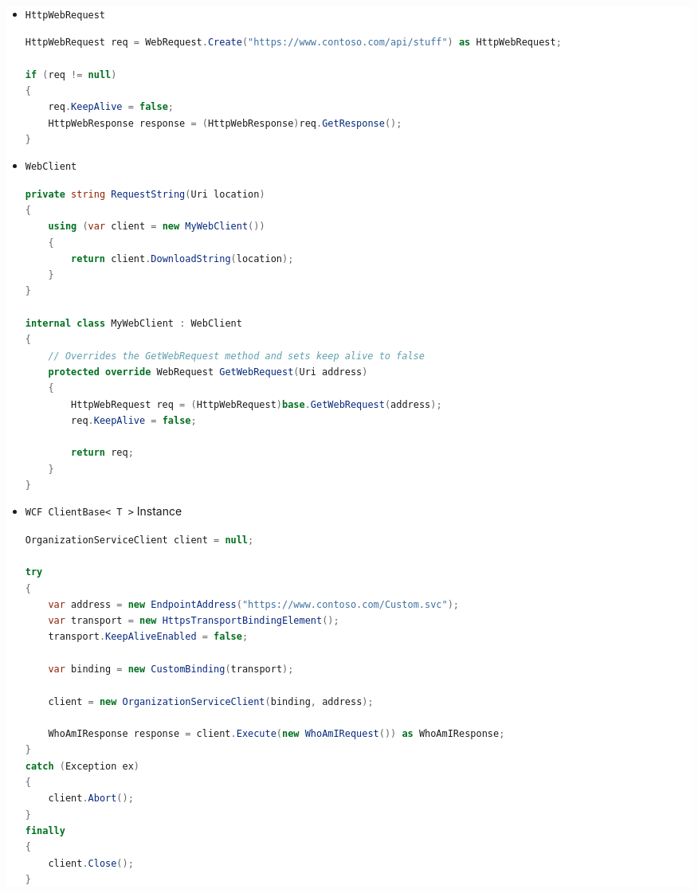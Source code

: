 - `HttpWebRequest` 
    ```csharp
    HttpWebRequest req = WebRequest.Create("https://www.contoso.com/api/stuff") as HttpWebRequest;
    
    if (req != null)
    {
        req.KeepAlive = false;
        HttpWebResponse response = (HttpWebResponse)req.GetResponse();
    }
    ```

-  `WebClient` 
    ```csharp
    private string RequestString(Uri location)
    {
        using (var client = new MyWebClient())
        {
            return client.DownloadString(location);
        }
    }

    internal class MyWebClient : WebClient
    {
        // Overrides the GetWebRequest method and sets keep alive to false
        protected override WebRequest GetWebRequest(Uri address)
        {
            HttpWebRequest req = (HttpWebRequest)base.GetWebRequest(address);
            req.KeepAlive = false;

            return req;
        }
    }
    ```

- `WCF ClientBase< T >` Instance 
    ```csharp
    OrganizationServiceClient client = null;
    
    try
    {
        var address = new EndpointAddress("https://www.contoso.com/Custom.svc");
        var transport = new HttpsTransportBindingElement();
        transport.KeepAliveEnabled = false;
    
        var binding = new CustomBinding(transport);
    
        client = new OrganizationServiceClient(binding, address);
    
        WhoAmIResponse response = client.Execute(new WhoAmIRequest()) as WhoAmIResponse;
    }
    catch (Exception ex)
    {
        client.Abort();
    }
    finally
    {
        client.Close();
    }
    ```
